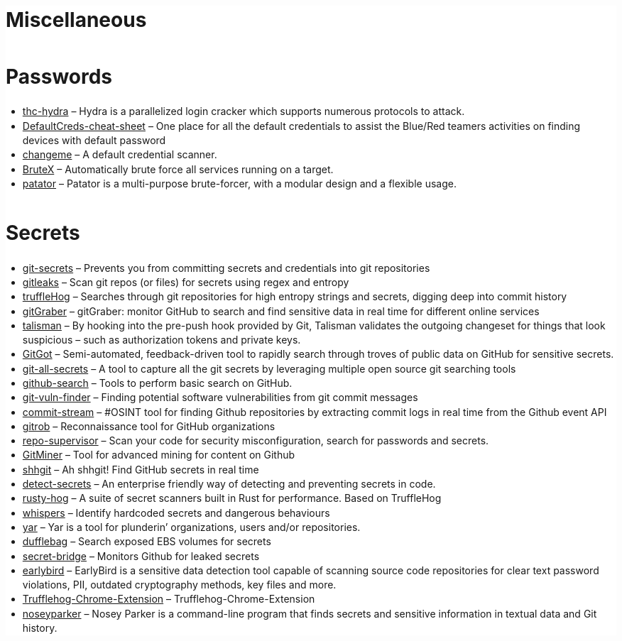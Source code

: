 
# **Miscellaneous**

# **Passwords**

- [thc-hydra](https://github.com/vanhauser-thc/thc-hydra) – Hydra is a parallelized login cracker which supports numerous protocols to attack.
- [DefaultCreds-cheat-sheet](https://github.com/ihebski/DefaultCreds-cheat-sheet) – One place for all the default credentials to assist the Blue/Red teamers activities on finding devices with default password
- [changeme](https://github.com/ztgrace/changeme) – A default credential scanner.
- [BruteX](https://github.com/1N3/BruteX) – Automatically brute force all services running on a target.
- [patator](https://github.com/lanjelot/patator) – Patator is a multi-purpose brute-forcer, with a modular design and a flexible usage.

# **Secrets**

- [git-secrets](https://github.com/awslabs/git-secrets) – Prevents you from committing secrets and credentials into git repositories
- [gitleaks](https://github.com/zricethezav/gitleaks) – Scan git repos (or files) for secrets using regex and entropy
- [truffleHog](https://github.com/dxa4481/truffleHog) – Searches through git repositories for high entropy strings and secrets, digging deep into commit history
- [gitGraber](https://github.com/hisxo/gitGraber) – gitGraber: monitor GitHub to search and find sensitive data in real time for different online services
- [talisman](https://github.com/thoughtworks/talisman) – By hooking into the pre-push hook provided by Git, Talisman validates the outgoing changeset for things that look suspicious – such as authorization tokens and private keys.
- [GitGot](https://github.com/BishopFox/GitGot) – Semi-automated, feedback-driven tool to rapidly search through troves of public data on GitHub for sensitive secrets.
- [git-all-secrets](https://github.com/anshumanbh/git-all-secrets) – A tool to capture all the git secrets by leveraging multiple open source git searching tools
- [github-search](https://github.com/gwen001/github-search) – Tools to perform basic search on GitHub.
- [git-vuln-finder](https://github.com/cve-search/git-vuln-finder) – Finding potential software vulnerabilities from git commit messages
- [commit-stream](https://github.com/x1sec/commit-stream) – #OSINT tool for finding Github repositories by extracting commit logs in real time from the Github event API
- [gitrob](https://github.com/michenriksen/gitrob) – Reconnaissance tool for GitHub organizations
- [repo-supervisor](https://github.com/auth0/repo-supervisor) – Scan your code for security misconfiguration, search for passwords and secrets.
- [GitMiner](https://github.com/UnkL4b/GitMiner) – Tool for advanced mining for content on Github
- [shhgit](https://github.com/eth0izzle/shhgit) – Ah shhgit! Find GitHub secrets in real time
- [detect-secrets](https://github.com/Yelp/detect-secrets) – An enterprise friendly way of detecting and preventing secrets in code.
- [rusty-hog](https://github.com/newrelic/rusty-hog) – A suite of secret scanners built in Rust for performance. Based on TruffleHog
- [whispers](https://github.com/Skyscanner/whispers) – Identify hardcoded secrets and dangerous behaviours
- [yar](https://github.com/nielsing/yar) – Yar is a tool for plunderin’ organizations, users and/or repositories.
- [dufflebag](https://github.com/BishopFox/dufflebag) – Search exposed EBS volumes for secrets
- [secret-bridge](https://github.com/duo-labs/secret-bridge) – Monitors Github for leaked secrets
- [earlybird](https://github.com/americanexpress/earlybird) – EarlyBird is a sensitive data detection tool capable of scanning source code repositories for clear text password violations, PII, outdated cryptography methods, key files and more.
- [Trufflehog-Chrome-Extension](https://github.com/trufflesecurity/Trufflehog-Chrome-Extension) – Trufflehog-Chrome-Extension
- [noseyparker](https://github.com/praetorian-inc/noseyparker) – Nosey Parker is a command-line program that finds secrets and sensitive information in textual data and Git history.